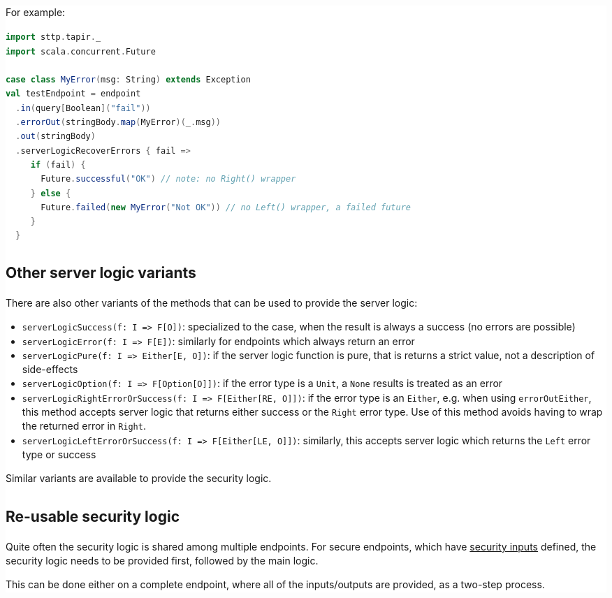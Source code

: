 For example:

```scala mdoc:compile-only
import sttp.tapir._
import scala.concurrent.Future

case class MyError(msg: String) extends Exception
val testEndpoint = endpoint
  .in(query[Boolean]("fail"))
  .errorOut(stringBody.map(MyError)(_.msg))
  .out(stringBody)
  .serverLogicRecoverErrors { fail =>
     if (fail) {
       Future.successful("OK") // note: no Right() wrapper
     } else {
       Future.failed(new MyError("Not OK")) // no Left() wrapper, a failed future
     }
  }
```

## Other server logic variants

There are also other variants of the methods that can be used to provide the server logic:

* `serverLogicSuccess(f: I => F[O])`: specialized to the case, when the result is always a success (no errors are 
  possible)
* `serverLogicError(f: I => F[E])`: similarly for endpoints which always return an error
* `serverLogicPure(f: I => Either[E, O])`: if the server logic function is pure, that is returns a strict value, not
  a description of side-effects
* `serverLogicOption(f: I => F[Option[O]])`: if the error type is a `Unit`, a `None` results is treated as an error
* `serverLogicRightErrorOrSuccess(f: I => F[Either[RE, O]])`: if the error type is an `Either`, e.g. when using 
  `errorOutEither`, this method accepts server logic that returns either success or the `Right` error type. Use of this 
  method avoids having to wrap the returned error in `Right`.
* `serverLogicLeftErrorOrSuccess(f: I => F[Either[LE, O]])`: similarly, this accepts server logic which returns the `Left`
  error type or success

Similar variants are available to provide the security logic. 

## Re-usable security logic

Quite often the security logic is shared among multiple endpoints. For secure endpoints, which have
[security inputs](../endpoint/security.md) defined, the security logic needs to be provided first, followed by the
main logic.

This can be done either on a complete endpoint, where all of the inputs/outputs are provided, as a two-step process.
